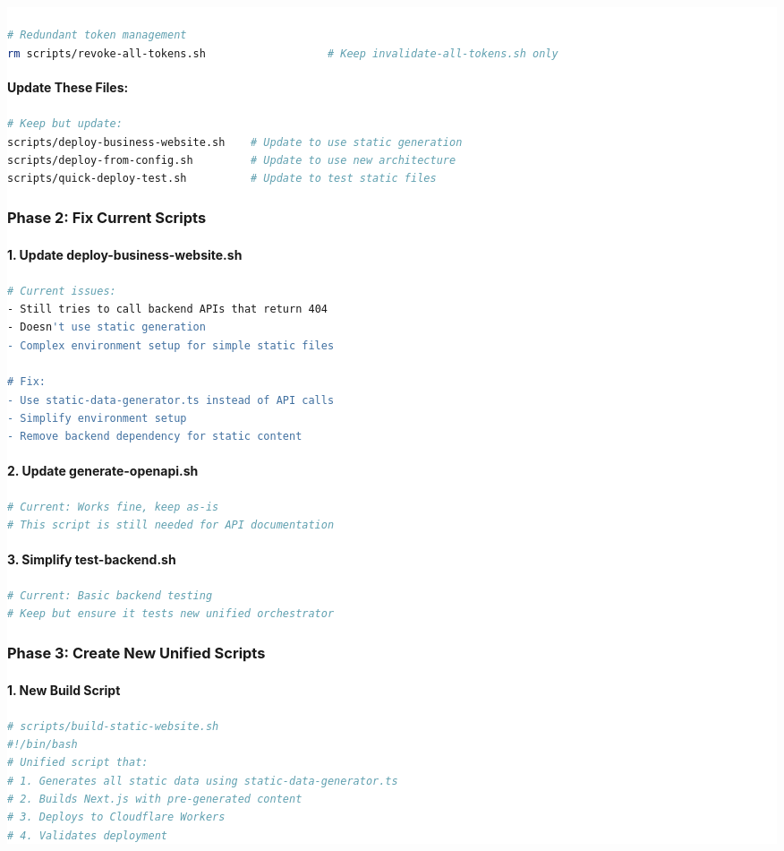 ```bash

# Redundant token management
rm scripts/revoke-all-tokens.sh                   # Keep invalidate-all-tokens.sh only
```

#### **Update These Files:**
```bash
# Keep but update:
scripts/deploy-business-website.sh    # Update to use static generation
scripts/deploy-from-config.sh         # Update to use new architecture
scripts/quick-deploy-test.sh          # Update to test static files
```

### Phase 2: Fix Current Scripts

#### **1. Update deploy-business-website.sh**
```bash
# Current issues:
- Still tries to call backend APIs that return 404
- Doesn't use static generation
- Complex environment setup for simple static files

# Fix:
- Use static-data-generator.ts instead of API calls
- Simplify environment setup
- Remove backend dependency for static content
```

#### **2. Update generate-openapi.sh**
```bash
# Current: Works fine, keep as-is
# This script is still needed for API documentation
```

#### **3. Simplify test-backend.sh**
```bash
# Current: Basic backend testing
# Keep but ensure it tests new unified orchestrator
```

### Phase 3: Create New Unified Scripts

#### **1. New Build Script**
```bash
# scripts/build-static-website.sh
#!/bin/bash
# Unified script that:
# 1. Generates all static data using static-data-generator.ts
# 2. Builds Next.js with pre-generated content
# 3. Deploys to Cloudflare Workers
# 4. Validates deployment
```

